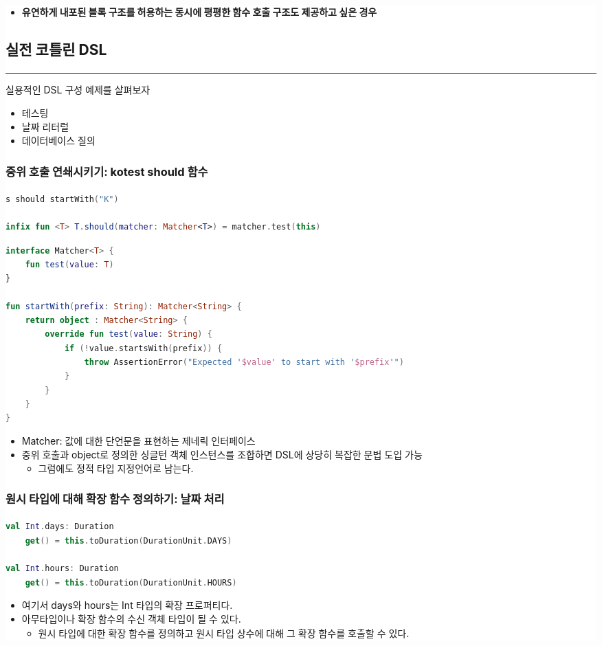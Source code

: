 
- **유연하게 내포된 블록 구조를 허용하는 동시에 평평한 함수 호출 구조도 제공하고 싶은 경우**

## 실전 코틀린 DSL

---

실용적인 DSL 구성 예제를 살펴보자

- 테스팅
- 날짜 리터럴
- 데이터베이스 질의

### 중위 호출 연쇄시키기: kotest should 함수

```kotlin
s should startWith("K")

infix fun <T> T.should(matcher: Matcher<T>) = matcher.test(this)

```

```kotlin
interface Matcher<T> {
    fun test(value: T)
}

fun startWith(prefix: String): Matcher<String> {
    return object : Matcher<String> {
        override fun test(value: String) {
            if (!value.startsWith(prefix)) {
                throw AssertionError("Expected '$value' to start with '$prefix'")
            }
        }
    }
}
```

- Matcher: 값에 대한 단언문을 표현하는 제네릭 인터페이스
- 중위 호출과 object로 정의한 싱글턴 객체 인스턴스를 조합하면 DSL에 상당히 복잡한 문법 도입 가능
    - 그럼에도 정적 타입 지정언어로 남는다.

### 원시 타입에 대해 확장 함수 정의하기: 날짜 처리

```kotlin
val Int.days: Duration
    get() = this.toDuration(DurationUnit.DAYS)

val Int.hours: Duration
    get() = this.toDuration(DurationUnit.HOURS)

```

- 여기서 days와 hours는 Int 타입의 확장 프로퍼티다.
- 아무타입이나 확장 함수의 수신 객체 타입이 될 수 있다.
    - 원시 타입에 대한 확장 함수를 정의하고 원시 타입 상수에 대해 그 확장 함수를 호출할 수 있다.
